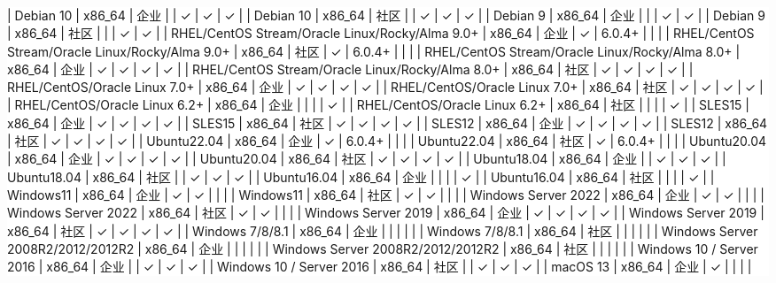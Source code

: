 | Debian 10                                       | x86_64  | 企业 |      | ✓      | ✓      | ✓              |
| Debian 10                                       | x86_64  | 社区 |      | ✓      | ✓      | ✓              |
| Debian 9                                        | x86_64  | 企业 |      |        | ✓      | ✓              |
| Debian 9                                        | x86_64  | 社区 |      |        | ✓      | ✓              |
| RHEL/CentOS Stream/Oracle Linux/Rocky/Alma 9.0+ | x86_64  | 企业 | ✓    | 6.0.4+ |        |                |
| RHEL/CentOS Stream/Oracle Linux/Rocky/Alma 9.0+ | x86_64  | 社区 | ✓    | 6.0.4+ |        |                |
| RHEL/CentOS Stream/Oracle Linux/Rocky/Alma 8.0+ | x86_64  | 企业 | ✓    | ✓      | ✓      | ✓              |
| RHEL/CentOS Stream/Oracle Linux/Rocky/Alma 8.0+ | x86_64  | 社区 | ✓    | ✓      | ✓      | ✓              |
| RHEL/CentOS/Oracle Linux 7.0+                   | x86_64  | 企业 | ✓    | ✓      | ✓      | ✓              |
| RHEL/CentOS/Oracle Linux 7.0+                   | x86_64  | 社区 | ✓    | ✓      | ✓      | ✓              |
| RHEL/CentOS/Oracle Linux 6.2+                   | x86_64  | 企业 |      |        |        | ✓              |
| RHEL/CentOS/Oracle Linux 6.2+                   | x86_64  | 社区 |      |        |        | ✓              |
| SLES15                                          | x86_64  | 企业 | ✓    | ✓      | ✓      | ✓              |
| SLES15                                          | x86_64  | 社区 | ✓    | ✓      | ✓      | ✓              |
| SLES12                                          | x86_64  | 企业 | ✓    | ✓      | ✓      | ✓              |
| SLES12                                          | x86_64  | 社区 | ✓    | ✓      | ✓      | ✓              |
| Ubuntu22.04                                     | x86_64  | 企业 | ✓    | 6.0.4+ |        |                |
| Ubuntu22.04                                     | x86_64  | 社区 | ✓    | 6.0.4+ |        |                |
| Ubuntu20.04                                     | x86_64  | 企业 | ✓    | ✓      | ✓      | ✓              |
| Ubuntu20.04                                     | x86_64  | 社区 | ✓    | ✓      | ✓      | ✓              |
| Ubuntu18.04                                     | x86_64  | 企业 |      | ✓      | ✓      | ✓              |
| Ubuntu18.04                                     | x86_64  | 社区 |      | ✓      | ✓      | ✓              |
| Ubuntu16.04                                     | x86_64  | 企业 |      |        |        | ✓              |
| Ubuntu16.04                                     | x86_64  | 社区 |      |        |        | ✓              |
| Windows11                                       | x86_64  | 企业 | ✓    | ✓      |        |                |
| Windows11                                       | x86_64  | 社区 | ✓    | ✓      |        |                |
| Windows Server 2022                             | x86_64  | 企业 | ✓    | ✓      |        |                |
| Windows Server 2022                             | x86_64  | 社区 | ✓    | ✓      |        |                |
| Windows Server 2019                             | x86_64  | 企业 | ✓    | ✓      | ✓      | ✓              |
| Windows Server 2019                             | x86_64  | 社区 | ✓    | ✓      | ✓      | ✓              |
| Windows 7/8/8.1                                 | x86_64  | 企业 |      |        |        |                |
| Windows 7/8/8.1                                 | x86_64  | 社区 |      |        |        |                |
| Windows Server 2008R2/2012/2012R2               | x86_64  | 企业 |      |        |        |                |
| Windows Server 2008R2/2012/2012R2               | x86_64  | 社区 |      |        |        |                |
| Windows 10 / Server 2016                        | x86_64  | 企业 |      | ✓      | ✓      | ✓              |
| Windows 10 / Server 2016                        | x86_64  | 社区 |      | ✓      | ✓      | ✓              |
| macOS 13                                        | x86_64  | 企业 | ✓    |        |        |                |